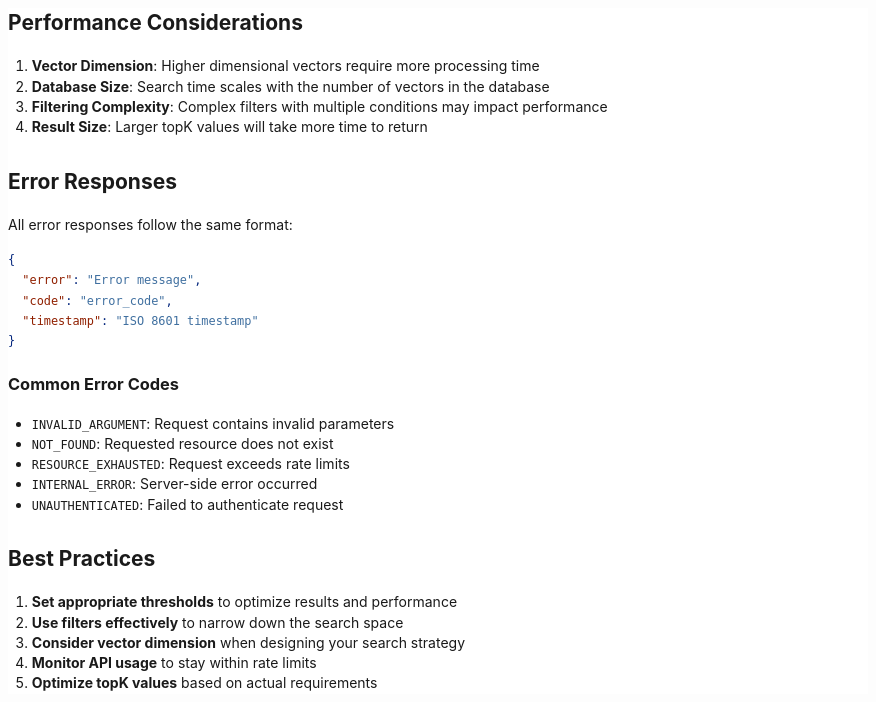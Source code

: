 ## Performance Considerations

1. **Vector Dimension**: Higher dimensional vectors require more processing time
2. **Database Size**: Search time scales with the number of vectors in the database
3. **Filtering Complexity**: Complex filters with multiple conditions may impact performance
4. **Result Size**: Larger topK values will take more time to return

## Error Responses

All error responses follow the same format:

```json
{
  "error": "Error message",
  "code": "error_code",
  "timestamp": "ISO 8601 timestamp"
}
```

### Common Error Codes
- `INVALID_ARGUMENT`: Request contains invalid parameters
- `NOT_FOUND`: Requested resource does not exist
- `RESOURCE_EXHAUSTED`: Request exceeds rate limits
- `INTERNAL_ERROR`: Server-side error occurred
- `UNAUTHENTICATED`: Failed to authenticate request

## Best Practices

1. **Set appropriate thresholds** to optimize results and performance
2. **Use filters effectively** to narrow down the search space
3. **Consider vector dimension** when designing your search strategy
4. **Monitor API usage** to stay within rate limits
5. **Optimize topK values** based on actual requirements